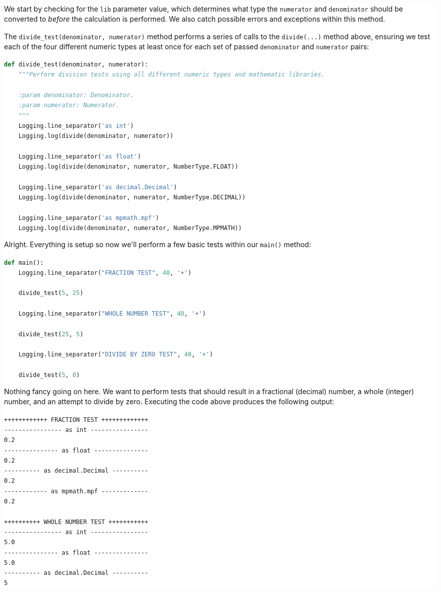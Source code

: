 We start by checking for the `lib` parameter value, which determines what type the `numerator` and `denominator` should be converted to _before_ the calculation is performed.  We also catch possible errors and exceptions within this method.

The `divide_test(denominator, numerator)` method performs a series of calls to the `divide(...)` method above, ensuring we test each of the four different numeric types at least once for each set of passed `denominator` and `numerator` pairs:

```py
def divide_test(denominator, numerator):
    """Perform division tests using all different numeric types and mathematic libraries.

    :param denominator: Denominator.
    :param numerator: Numerator.
    """
    Logging.line_separator('as int')
    Logging.log(divide(denominator, numerator))

    Logging.line_separator('as float')
    Logging.log(divide(denominator, numerator, NumberType.FLOAT))

    Logging.line_separator('as decimal.Decimal')
    Logging.log(divide(denominator, numerator, NumberType.DECIMAL))

    Logging.line_separator('as mpmath.mpf')
    Logging.log(divide(denominator, numerator, NumberType.MPMATH))
```

Alright.  Everything is setup so now we'll perform a few basic tests within our `main()` method:

```py
def main():
    Logging.line_separator("FRACTION TEST", 40, '+')

    divide_test(5, 25)

    Logging.line_separator("WHOLE NUMBER TEST", 40, '+')

    divide_test(25, 5)

    Logging.line_separator("DIVIDE BY ZERO TEST", 40, '+')

    divide_test(5, 0)
```

Nothing fancy going on here.  We want to perform tests that should result in a fractional (decimal) number, a whole (integer) number, and an attempt to divide by zero.  Executing the code above produces the following output:

```
++++++++++++ FRACTION TEST +++++++++++++
---------------- as int ----------------
0.2
--------------- as float ---------------
0.2
---------- as decimal.Decimal ----------
0.2
------------ as mpmath.mpf -------------
0.2

++++++++++ WHOLE NUMBER TEST +++++++++++
---------------- as int ----------------
5.0
--------------- as float ---------------
5.0
---------- as decimal.Decimal ----------
5
```